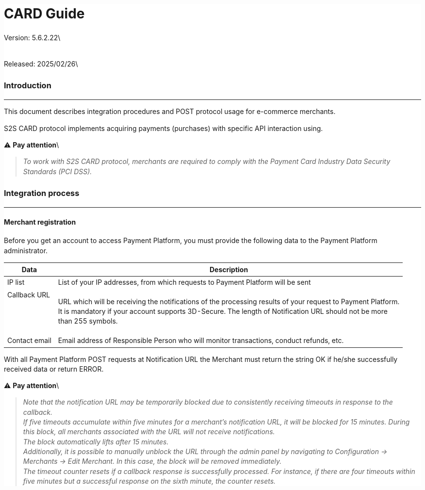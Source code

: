 # CARD Guide

Version: 5.6.2.22\

\
Released: 2025/02/26\


### Introduction

***

This document describes integration procedures and POST protocol usage for e-commerce merchants.

S2S CARD protocol implements acquiring payments (purchases) with specific API interaction using.

⚠️ **Pay attention**\


> _To work with S2S CARD protocol, merchants are required to comply with the Payment Card Industry Data Security Standards (PCI DSS)._

### Integration process

***

#### Merchant registration

Before you get an account to access Payment Platform, you must provide the following data to the Payment Platform administrator.

| **Data**      | **Description**                                                                                                                                                                                                                                   |
| ------------- | ------------------------------------------------------------------------------------------------------------------------------------------------------------------------------------------------------------------------------------------------- |
| IP list       | List of your IP addresses, from which requests to Payment Platform will be sent                                                                                                                                                                   |
| Callback URL  | <p>URL which will be receiving the notifications of the processing results of your request to Payment Platform.<br>It is mandatory if your account supports 3D-Secure. The length of Notification URL should not be more<br>than 255 symbols.</p> |
| Contact email | Email address of Responsible Person who will monitor transactions, conduct refunds, etc.                                                                                                                                                          |

With all Payment Platform POST requests at Notification URL the Merchant must return the string OK if he/she successfully received data or return ERROR.

⚠️ **Pay attention**\


> _Note that the notification URL may be temporarily blocked due to consistently receiving timeouts in response to the callback._
> \
> _If five timeouts accumulate within five minutes for a merchant’s notification URL, it will be blocked for 15 minutes. During this block, all merchants associated with the URL will not receive notifications._
> \
> _The block automatically lifts after 15 minutes._
> \
> _Additionally, it is possible to manually unblock the URL through the admin panel by navigating to Configuration → Merchants → Edit Merchant. In this case, the block will be removed immediately._
> \
> _The timeout counter resets if a callback response is successfully processed. For instance, if there are four timeouts within five minutes but a successful response on the sixth minute, the counter resets._
